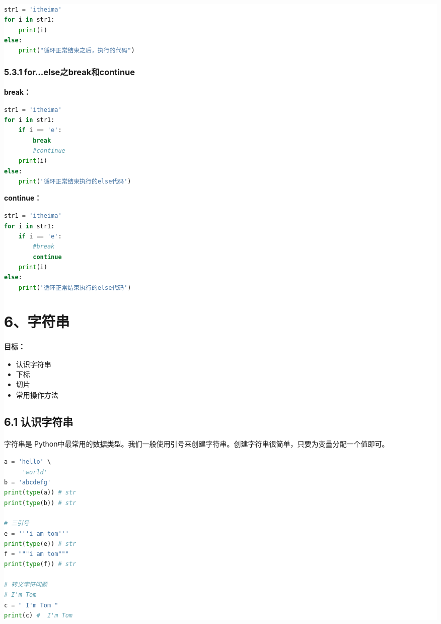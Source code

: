 ```python
str1 = 'itheima'
for i in str1:
    print(i)
else:
    print("循环正常结束之后，执行的代码")
```

### 5.3.1 for...else之break和continue

**break：**

```python
str1 = 'itheima'
for i in str1:
    if i == 'e':
        break
        #continue
    print(i)
else:
    print('循环正常结束执行的else代码')
```

**continue：**

```python
str1 = 'itheima'
for i in str1:
    if i == 'e':
        #break
        continue
    print(i)
else:
    print('循环正常结束执行的else代码')
```

# 6、字符串

**目标：**

- 认识字符串
- 下标
- 切片
- 常用操作方法

## 6.1 认识字符串

字符串是 Python中最常用的数据类型。我们一般使用引号来创建字符串。创建字符串很简单，只要为变量分配一个值即可。

```python
a = 'hello' \ 
     'world'
b = 'abcdefg'
print(type(a)) # str
print(type(b)) # str

# 三引号
e = '''i am tom'''
print(type(e)) # str
f = """i am tom"""
print(type(f)) # str

# 转义字符问题
# I'm Tom
c = " I'm Tom "
print(c) #  I'm Tom
```